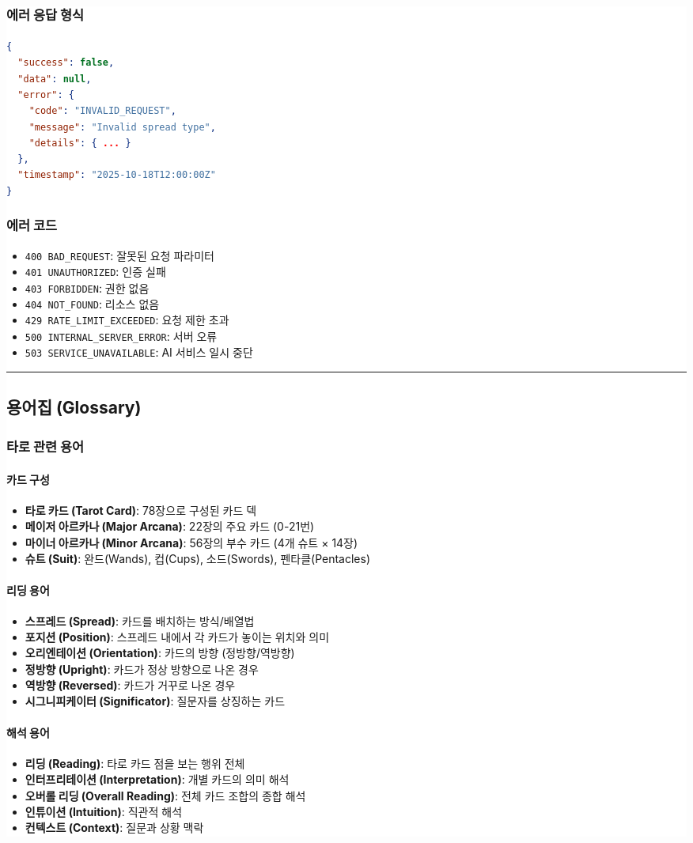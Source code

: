### 에러 응답 형식
```json
{
  "success": false,
  "data": null,
  "error": {
    "code": "INVALID_REQUEST",
    "message": "Invalid spread type",
    "details": { ... }
  },
  "timestamp": "2025-10-18T12:00:00Z"
}
```

### 에러 코드
- `400 BAD_REQUEST`: 잘못된 요청 파라미터
- `401 UNAUTHORIZED`: 인증 실패
- `403 FORBIDDEN`: 권한 없음
- `404 NOT_FOUND`: 리소스 없음
- `429 RATE_LIMIT_EXCEEDED`: 요청 제한 초과
- `500 INTERNAL_SERVER_ERROR`: 서버 오류
- `503 SERVICE_UNAVAILABLE`: AI 서비스 일시 중단

---

## 용어집 (Glossary)

### 타로 관련 용어

#### 카드 구성
- **타로 카드 (Tarot Card)**: 78장으로 구성된 카드 덱
- **메이저 아르카나 (Major Arcana)**: 22장의 주요 카드 (0-21번)
- **마이너 아르카나 (Minor Arcana)**: 56장의 부수 카드 (4개 슈트 × 14장)
- **슈트 (Suit)**: 완드(Wands), 컵(Cups), 소드(Swords), 펜타클(Pentacles)

#### 리딩 용어
- **스프레드 (Spread)**: 카드를 배치하는 방식/배열법
- **포지션 (Position)**: 스프레드 내에서 각 카드가 놓이는 위치와 의미
- **오리엔테이션 (Orientation)**: 카드의 방향 (정방향/역방향)
- **정방향 (Upright)**: 카드가 정상 방향으로 나온 경우
- **역방향 (Reversed)**: 카드가 거꾸로 나온 경우
- **시그니피케이터 (Significator)**: 질문자를 상징하는 카드

#### 해석 용어
- **리딩 (Reading)**: 타로 카드 점을 보는 행위 전체
- **인터프리테이션 (Interpretation)**: 개별 카드의 의미 해석
- **오버롤 리딩 (Overall Reading)**: 전체 카드 조합의 종합 해석
- **인튜이션 (Intuition)**: 직관적 해석
- **컨텍스트 (Context)**: 질문과 상황 맥락
